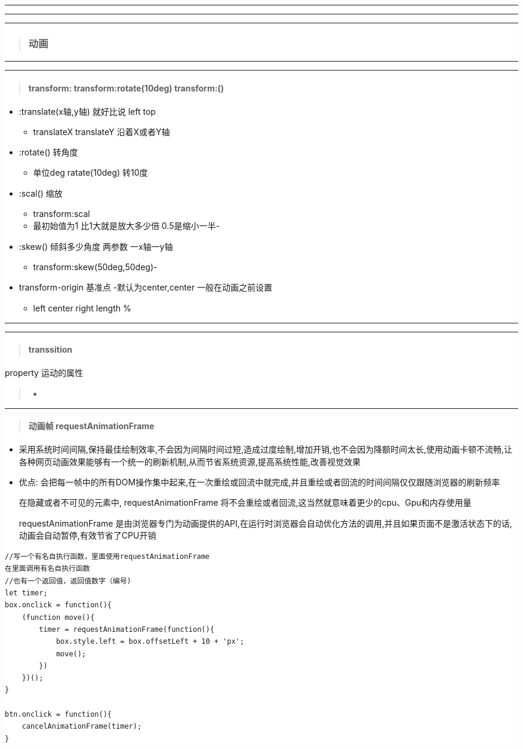 
***
***
***
> ###  动画


***
***
> #### transform:            transform:rotate(10deg)  transform:()
-  :translate(x轴,y轴)  就好比说 left top  
    - translateX translateY  沿着X或者Y轴

- :rotate()  转角度
    -  单位deg    ratate(10deg) 转10度

-  :scal()       缩放
    - transform:scal   
    - 最初始值为1 比1大就是放大多少倍  0.5是缩小一半- 

-   :skew()    倾斜多少角度  两参数 一x轴一y轴
    - transform:skew(50deg,50deg)- 

-   transform-origin  基准点
    -默认为center,center  一般在动画之前设置
    - left center right length % 

***
***
> #### transsition 
property 运动的属性 
> - 


***
> ####  动画帧   requestAnimationFrame
-  采用系统时间间隔,保持最佳绘制效率,不会因为间隔时间过短,造成过度绘制,增加开销,也不会因为降额时间太长,使用动画卡顿不流畅,让各种网页动画效果能够有一个统一的刷新机制,从而节省系统资源,提高系统性能,改善视觉效果


- 优点:
    会把每一帧中的所有DOM操作集中起来,在一次重绘或回流中就完成,并且重绘或者回流的时间间隔仅仅跟随浏览器的刷新频率

    在隐藏或者不可见的元素中,
    requestAnimationFrame 将不会重绘或者回流,这当然就意味着更少的cpu、Gpu和内存使用量

    requestAnimationFrame 是由浏览器专门为动画提供的API,在运行时浏览器会自动优化方法的调用,并且如果页面不是激活状态下的话,动画会自动暂停,有效节省了CPU开销
```
//写一个有名自执行函数，里面使用requestAnimationFrame
在里面调用有名自执行函数  
//也有一个返回值，返回值数字（编号)
let timer;
box.onclick = function(){
    (function move(){
        timer = requestAnimationFrame(function(){
            box.style.left = box.offsetLeft + 10 + 'px';
            move();
        })
    })();
}

btn.onclick = function(){
    cancelAnimationFrame(timer);
}

```
